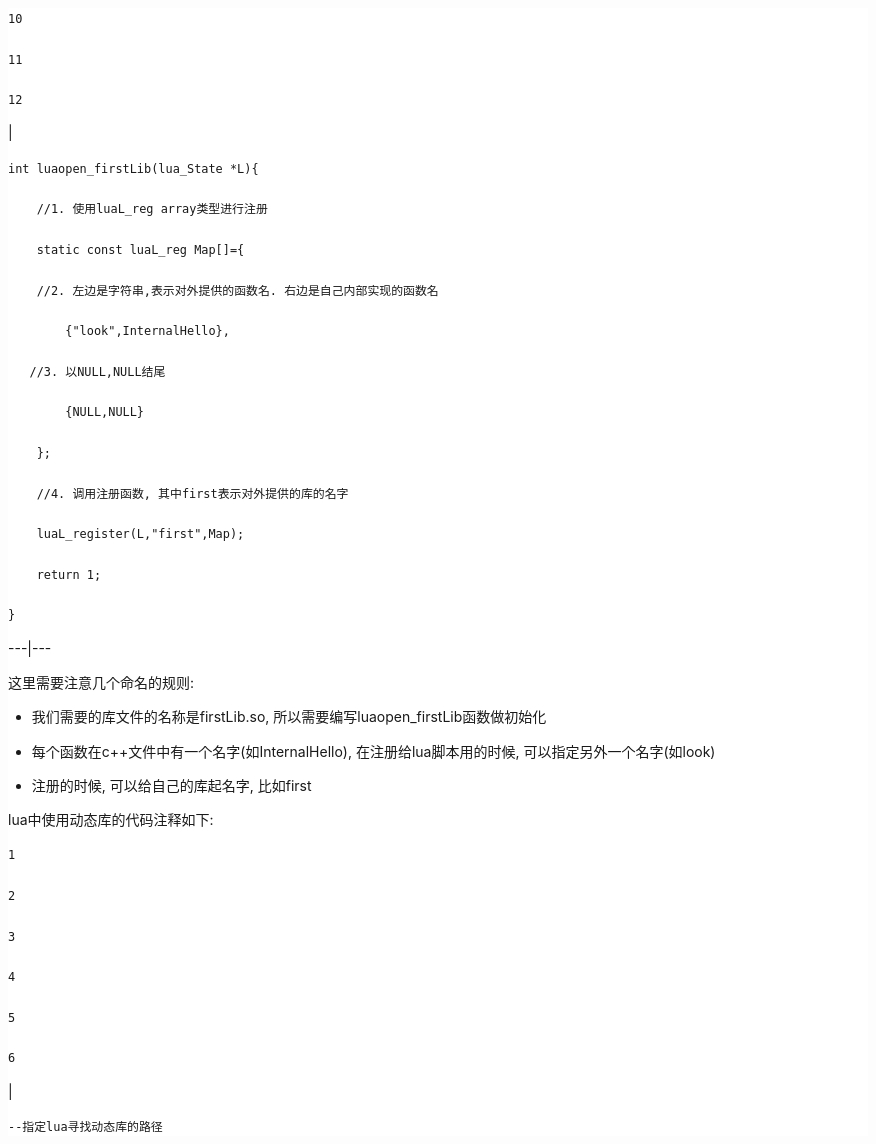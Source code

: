     10
    
    11
    
    12

|

    
    
    int luaopen_firstLib(lua_State *L){
    
        //1. 使用luaL_reg array类型进行注册
    
        static const luaL_reg Map[]={
    
        //2. 左边是字符串,表示对外提供的函数名. 右边是自己内部实现的函数名
    
            {"look",InternalHello},
    
       //3. 以NULL,NULL结尾
    
            {NULL,NULL}
    
        };  
    
        //4. 调用注册函数, 其中first表示对外提供的库的名字
    
        luaL_register(L,"first",Map);
    
        return 1;
    
    }  
  
---|---  
  
这里需要注意几个命名的规则:

  * 我们需要的库文件的名称是firstLib.so, 所以需要编写luaopen_firstLib函数做初始化

  * 每个函数在c++文件中有一个名字(如InternalHello), 在注册给lua脚本用的时候, 可以指定另外一个名字(如look)

  * 注册的时候, 可以给自己的库起名字, 比如first

lua中使用动态库的代码注释如下:

    
    
    1
    
    2
    
    3
    
    4
    
    5
    
    6

|

    
    
    --指定lua寻找动态库的路径
    